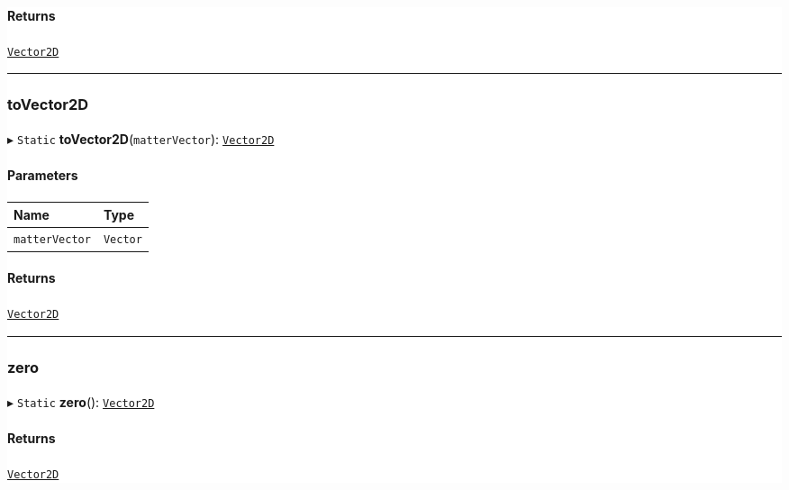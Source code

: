 #### Returns

[`Vector2D`](physics_vector2d.Vector2D.md)

___

### toVector2D

▸ `Static` **toVector2D**(`matterVector`): [`Vector2D`](physics_vector2d.Vector2D.md)

#### Parameters

| Name | Type |
| :------ | :------ |
| `matterVector` | `Vector` |

#### Returns

[`Vector2D`](physics_vector2d.Vector2D.md)

___

### zero

▸ `Static` **zero**(): [`Vector2D`](physics_vector2d.Vector2D.md)

#### Returns

[`Vector2D`](physics_vector2d.Vector2D.md)
